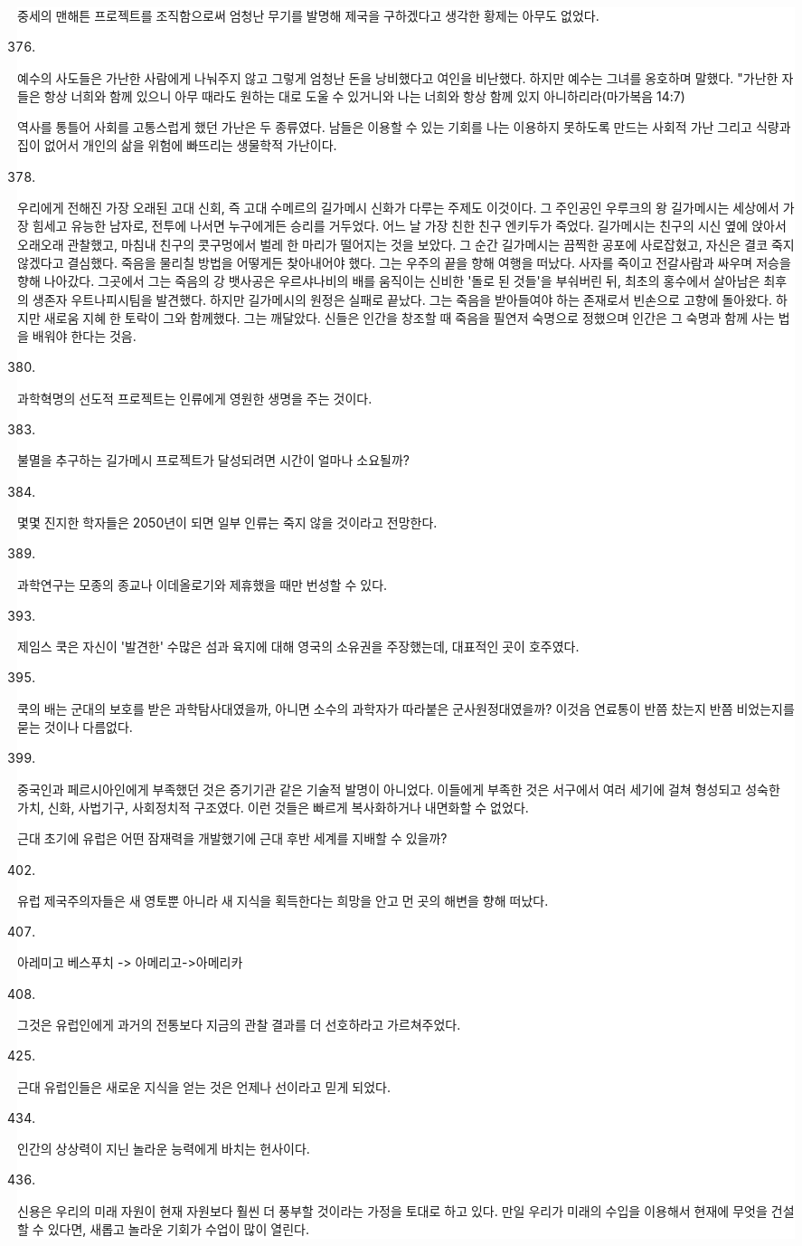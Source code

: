 중세의 맨해튼 프로젝트를 조직함으로써 엄청난 무기를 발명해 제국을 구하겠다고 생각한 황제는 아무도 없었다.

376.
예수의 사도들은 가난한 사람에게 나눠주지 않고 그렇게 엄청난 돈을 낭비했다고 여인을 비난했다. 하지만 예수는 그녀를 옹호하며 말했다. "가난한 자들은 항상 너희와 함께 있으니 아무 때라도 원하는 대로 도울 수 있거니와 나는 너희와 항상 함께 있지 아니하리라(마가복음 14:7)

역사를 통틀어 사회를 고통스럽게 했던 가난은 두 종류였다. 남들은 이용할 수 있는 기회를 나는 이용하지 못하도록 만드는 사회적 가난 그리고 식량과 집이 없어서 개인의 삶을 위험에 빠뜨리는 생물학적 가난이다.

378.
우리에게 전해진 가장 오래된 고대 신회, 즉 고대 수메르의 길가메시 신화가 다루는 주제도 이것이다. 그 주인공인 우루크의 왕 길가메시는 세상에서 가장 힘세고 유능한 남자로, 전투에 나서면 누구에게든 승리를 거두었다. 어느 날 가장 친한 친구 엔키두가 죽었다. 길가메시는 친구의 시신 옆에 앉아서 오래오래 관찰했고, 마침내 친구의 콧구멍에서 벌레 한 마리가 떨어지는 것을 보았다. 그 순간 길가메시는 끔찍한 공포에 사로잡혔고, 자신은 결코 죽지 않겠다고 결심했다. 죽음을 물리칠 방법을 어떻게든 찾아내어야 했다. 그는 우주의 끝을 향해 여행을 떠났다. 사자를 죽이고 전갈사람과 싸우며 저승을 향해 나아갔다. 그곳에서 그는 죽음의 강 뱃사공은 우르샤나비의 배를 움직이는 신비한 '돌로 된 것들'을 부숴버린 뒤, 최초의 홍수에서 살아남은 최후의 생존자 우트나피시팀을 발견했다. 하지만 길가메시의 원정은 실패로 끝났다. 그는 죽음을 받아들여야 하는 존재로서 빈손으로 고향에 돌아왔다. 하지만 새로움 지혜 한 토락이 그와 함께했다. 그는 깨달았다. 신들은 인간을 창조할 때 죽음을 필연저 숙명으로 정했으며 인간은 그 숙명과 함께 사는 법을 배워야 한다는 것음.

380.
과학혁명의 선도적 프로젝트는 인류에게 영원한 생명을 주는 것이다.

383.
불멸을 추구하는 길가메시 프로젝트가 달성되려면 시간이 얼마나 소요될까?

384.
몇몇 진지한 학자들은 2050년이 되면 일부 인류는 죽지 않을 것이라고  전망한다.

389.
과학연구는 모종의 종교나 이데올로기와 제휴했을 때만 번성할 수 있다.

393.
제임스 쿡은 자신이 '발견한' 수많은 섬과 육지에 대해 영국의 소유권을 주장했는데, 대표적인 곳이 호주였다.

395.
쿡의 배는 군대의 보호를 받은 과학탐사대였을까, 아니면 소수의 과학자가 따라붙은 군사원정대였을까? 이것음 연료통이 반쯤 찼는지 반쯤 비었는지를 묻는 것이나 다름없다.

399.
중국인과 페르시아인에게 부족했던 것은 증기기관 같은 기술적 발명이 아니었다. 이들에게 부족한 것은 서구에서 여러 세기에 걸쳐 형성되고 성숙한 가치, 신화, 사법기구, 사회정치적 구조였다. 이런 것들은 빠르게 복사화하거나 내면화할 수 없었다.

근대 초기에 유럽은 어떤 잠재력을 개발했기에 근대 후반 세계를 지배할 수 있을까?

402.
유럽 제국주의자들은 새 영토뿐 아니라 새 지식을 획득한다는 희망을 안고 먼 곳의 해변을 향해 떠났다.

407.
아레미고 베스푸치 -> 아메리고->아메리카

408.
그것은 유럽인에게 과거의 전통보다 지금의 관찰 결과를 더 선호하라고 가르쳐주었다.

425.
근대 유럽인들은 새로운 지식을 얻는 것은 언제나 선이라고 믿게 되었다.

434.
인간의 상상력이 지닌 놀라운 능력에게 바치는 헌사이다.

436.
신용은 우리의 미래 자원이 현재 자원보다 훨씬 더 풍부할 것이라는 가정을 토대로 하고 있다. 만일 우리가 미래의 수입을 이용해서 현재에 무엇을 건설할 수 있다면, 새롭고 놀라운 기회가 수업이 많이 열린다.
